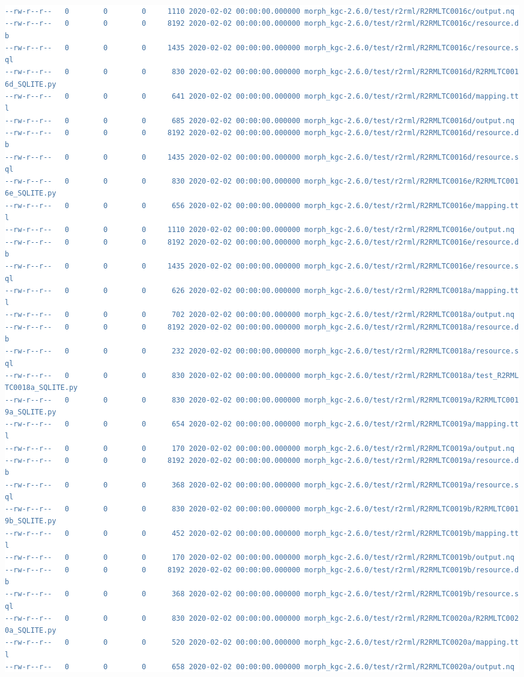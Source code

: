 ```diff
--rw-r--r--   0        0        0     1110 2020-02-02 00:00:00.000000 morph_kgc-2.6.0/test/r2rml/R2RMLTC0016c/output.nq
--rw-r--r--   0        0        0     8192 2020-02-02 00:00:00.000000 morph_kgc-2.6.0/test/r2rml/R2RMLTC0016c/resource.db
--rw-r--r--   0        0        0     1435 2020-02-02 00:00:00.000000 morph_kgc-2.6.0/test/r2rml/R2RMLTC0016c/resource.sql
--rw-r--r--   0        0        0      830 2020-02-02 00:00:00.000000 morph_kgc-2.6.0/test/r2rml/R2RMLTC0016d/R2RMLTC0016d_SQLITE.py
--rw-r--r--   0        0        0      641 2020-02-02 00:00:00.000000 morph_kgc-2.6.0/test/r2rml/R2RMLTC0016d/mapping.ttl
--rw-r--r--   0        0        0      685 2020-02-02 00:00:00.000000 morph_kgc-2.6.0/test/r2rml/R2RMLTC0016d/output.nq
--rw-r--r--   0        0        0     8192 2020-02-02 00:00:00.000000 morph_kgc-2.6.0/test/r2rml/R2RMLTC0016d/resource.db
--rw-r--r--   0        0        0     1435 2020-02-02 00:00:00.000000 morph_kgc-2.6.0/test/r2rml/R2RMLTC0016d/resource.sql
--rw-r--r--   0        0        0      830 2020-02-02 00:00:00.000000 morph_kgc-2.6.0/test/r2rml/R2RMLTC0016e/R2RMLTC0016e_SQLITE.py
--rw-r--r--   0        0        0      656 2020-02-02 00:00:00.000000 morph_kgc-2.6.0/test/r2rml/R2RMLTC0016e/mapping.ttl
--rw-r--r--   0        0        0     1110 2020-02-02 00:00:00.000000 morph_kgc-2.6.0/test/r2rml/R2RMLTC0016e/output.nq
--rw-r--r--   0        0        0     8192 2020-02-02 00:00:00.000000 morph_kgc-2.6.0/test/r2rml/R2RMLTC0016e/resource.db
--rw-r--r--   0        0        0     1435 2020-02-02 00:00:00.000000 morph_kgc-2.6.0/test/r2rml/R2RMLTC0016e/resource.sql
--rw-r--r--   0        0        0      626 2020-02-02 00:00:00.000000 morph_kgc-2.6.0/test/r2rml/R2RMLTC0018a/mapping.ttl
--rw-r--r--   0        0        0      702 2020-02-02 00:00:00.000000 morph_kgc-2.6.0/test/r2rml/R2RMLTC0018a/output.nq
--rw-r--r--   0        0        0     8192 2020-02-02 00:00:00.000000 morph_kgc-2.6.0/test/r2rml/R2RMLTC0018a/resource.db
--rw-r--r--   0        0        0      232 2020-02-02 00:00:00.000000 morph_kgc-2.6.0/test/r2rml/R2RMLTC0018a/resource.sql
--rw-r--r--   0        0        0      830 2020-02-02 00:00:00.000000 morph_kgc-2.6.0/test/r2rml/R2RMLTC0018a/test_R2RMLTC0018a_SQLITE.py
--rw-r--r--   0        0        0      830 2020-02-02 00:00:00.000000 morph_kgc-2.6.0/test/r2rml/R2RMLTC0019a/R2RMLTC0019a_SQLITE.py
--rw-r--r--   0        0        0      654 2020-02-02 00:00:00.000000 morph_kgc-2.6.0/test/r2rml/R2RMLTC0019a/mapping.ttl
--rw-r--r--   0        0        0      170 2020-02-02 00:00:00.000000 morph_kgc-2.6.0/test/r2rml/R2RMLTC0019a/output.nq
--rw-r--r--   0        0        0     8192 2020-02-02 00:00:00.000000 morph_kgc-2.6.0/test/r2rml/R2RMLTC0019a/resource.db
--rw-r--r--   0        0        0      368 2020-02-02 00:00:00.000000 morph_kgc-2.6.0/test/r2rml/R2RMLTC0019a/resource.sql
--rw-r--r--   0        0        0      830 2020-02-02 00:00:00.000000 morph_kgc-2.6.0/test/r2rml/R2RMLTC0019b/R2RMLTC0019b_SQLITE.py
--rw-r--r--   0        0        0      452 2020-02-02 00:00:00.000000 morph_kgc-2.6.0/test/r2rml/R2RMLTC0019b/mapping.ttl
--rw-r--r--   0        0        0      170 2020-02-02 00:00:00.000000 morph_kgc-2.6.0/test/r2rml/R2RMLTC0019b/output.nq
--rw-r--r--   0        0        0     8192 2020-02-02 00:00:00.000000 morph_kgc-2.6.0/test/r2rml/R2RMLTC0019b/resource.db
--rw-r--r--   0        0        0      368 2020-02-02 00:00:00.000000 morph_kgc-2.6.0/test/r2rml/R2RMLTC0019b/resource.sql
--rw-r--r--   0        0        0      830 2020-02-02 00:00:00.000000 morph_kgc-2.6.0/test/r2rml/R2RMLTC0020a/R2RMLTC0020a_SQLITE.py
--rw-r--r--   0        0        0      520 2020-02-02 00:00:00.000000 morph_kgc-2.6.0/test/r2rml/R2RMLTC0020a/mapping.ttl
--rw-r--r--   0        0        0      658 2020-02-02 00:00:00.000000 morph_kgc-2.6.0/test/r2rml/R2RMLTC0020a/output.nq
```